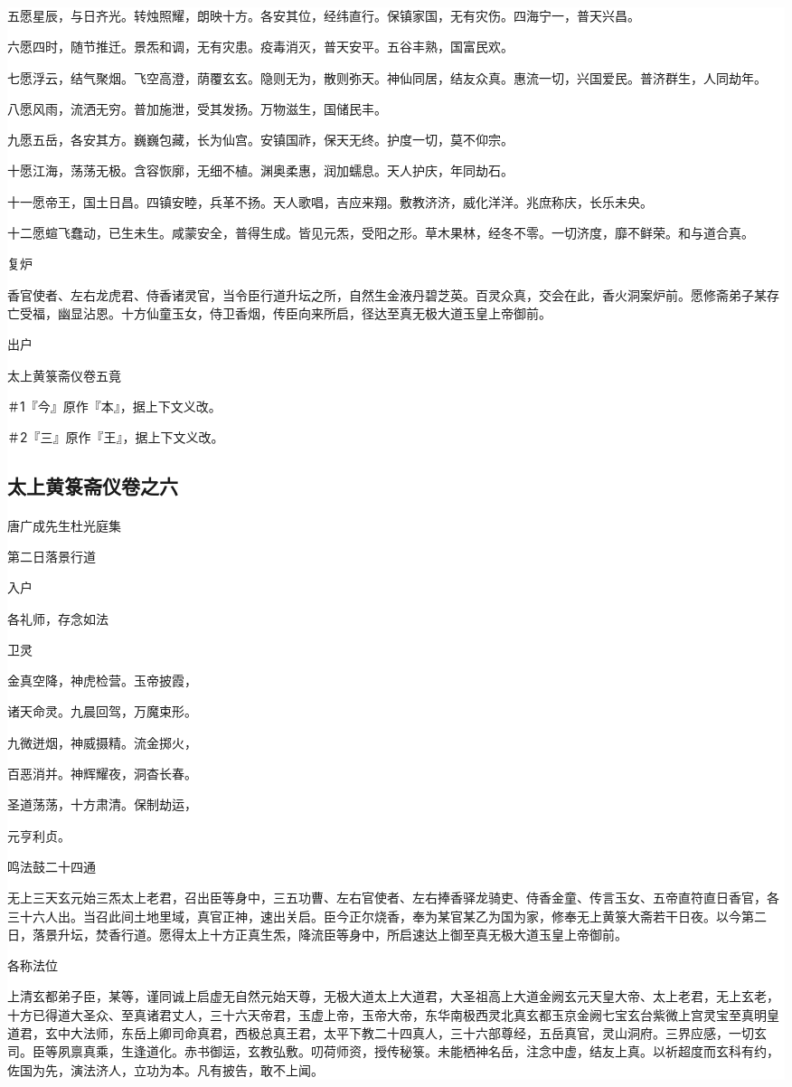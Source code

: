 五愿星辰，与日齐光。转烛照耀，朗映十方。各安其位，经纬直行。保镇家国，无有灾伤。四海宁一，普天兴昌。  

六愿四时，随节推迁。景炁和调，无有灾患。疫毒消灭，普天安平。五谷丰熟，国富民欢。  

七愿浮云，结气聚烟。飞空高澄，荫覆玄玄。隐则无为，散则弥天。神仙同居，结友众真。惠流一切，兴国爱民。普济群生，人同劫年。  

八愿风雨，流洒无穷。普加施泄，受其发扬。万物滋生，国储民丰。  

九愿五岳，各安其方。巍巍包藏，长为仙宫。安镇国祚，保天无终。护度一切，莫不仰宗。  

十愿江海，荡荡无极。含容恢廓，无细不植。渊奥柔惠，润加蠕息。天人护庆，年同劫石。  

十一愿帝王，国土日昌。四镇安睦，兵革不扬。天人歌唱，吉应来翔。敷教济济，威化洋洋。兆庶称庆，长乐未央。  

十二愿蝖飞蠢动，已生未生。咸蒙安全，普得生成。皆见元炁，受阳之形。草木果林，经冬不零。一切济度，靡不鲜荣。和与道合真。  

复炉  

香官使者、左右龙虎君、侍香诸灵官，当令臣行道升坛之所，自然生金液丹碧芝英。百灵众真，交会在此，香火洞案炉前。愿修斋弟子某存亡受福，幽显沾恩。十方仙童玉女，侍卫香烟，传臣向来所启，径达至真无极大道玉皇上帝御前。  

出户  

太上黄箓斋仪卷五竟  

＃1『今』原作『本』，据上下文义改。  

＃2『三』原作『王』，据上下文义改。  

## 太上黄箓斋仪卷之六

唐广成先生杜光庭集  

第二日落景行道  

入户  

各礼师，存念如法  

卫灵  

金真空降，神虎检营。玉帝披霞，  

诸天命灵。九晨回驾，万魔束形。  

九微迸烟，神威摄精。流金掷火，  

百恶消并。神辉耀夜，洞杳长春。  

圣道荡荡，十方肃清。保制劫运，  

元亨利贞。  

鸣法鼓二十四通  

无上三天玄元始三炁太上老君，召出臣等身中，三五功曹、左右官使者、左右捧香驿龙骑吏、侍香金童、传言玉女、五帝直符直日香官，各三十六人出。当召此间土地里域，真官正神，速出关启。臣今正尔烧香，奉为某官某乙为国为家，修奉无上黄箓大斋若干日夜。以今第二日，落景升坛，焚香行道。愿得太上十方正真生炁，降流臣等身中，所启速达上御至真无极大道玉皇上帝御前。  

各称法位  

上清玄都弟子臣，某等，谨同诚上启虚无自然元始天尊，无极大道太上大道君，大圣祖高上大道金阙玄元天皇大帝、太上老君，无上玄老，十方已得道大圣众、至真诸君丈人，三十六天帝君，玉虚上帝，玉帝大帝，东华南极西灵北真玄都玉京金阙七宝玄台紫微上宫灵宝至真明皇道君，玄中大法师，东岳上卿司命真君，西极总真王君，太平下教二十四真人，三十六部尊经，五岳真官，灵山洞府。三界应感，一切玄司。臣等夙禀真乘，生逢道化。赤书御运，玄教弘敷。叨荷师资，授传秘箓。未能栖神名岳，注念中虚，结友上真。以祈超度而玄科有约，佐国为先，演法济人，立功为本。凡有披告，敢不上闻。  
